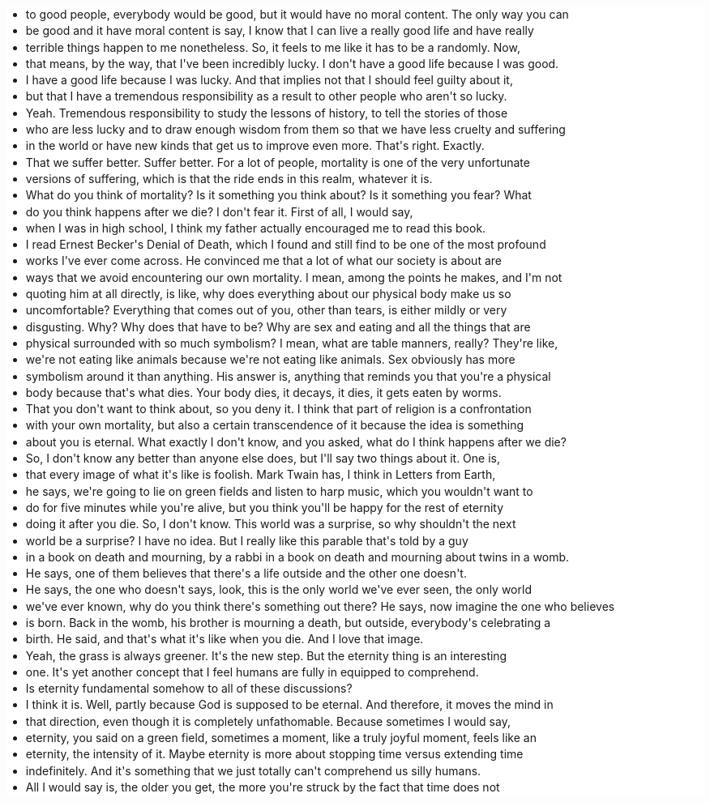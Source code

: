 *  to good people, everybody would be good, but it would have no moral content. The only way you can
*  be good and it have moral content is say, I know that I can live a really good life and have really
*  terrible things happen to me nonetheless. So, it feels to me like it has to be a randomly. Now,
*  that means, by the way, that I've been incredibly lucky. I don't have a good life because I was good.
*  I have a good life because I was lucky. And that implies not that I should feel guilty about it,
*  but that I have a tremendous responsibility as a result to other people who aren't so lucky.
*  Yeah. Tremendous responsibility to study the lessons of history, to tell the stories of those
*  who are less lucky and to draw enough wisdom from them so that we have less cruelty and suffering
*  in the world or have new kinds that get us to improve even more. That's right. Exactly.
*  That we suffer better. Suffer better. For a lot of people, mortality is one of the very unfortunate
*  versions of suffering, which is that the ride ends in this realm, whatever it is.
*  What do you think of mortality? Is it something you think about? Is it something you fear? What
*  do you think happens after we die? I don't fear it. First of all, I would say,
*  when I was in high school, I think my father actually encouraged me to read this book.
*  I read Ernest Becker's Denial of Death, which I found and still find to be one of the most profound
*  works I've ever come across. He convinced me that a lot of what our society is about are
*  ways that we avoid encountering our own mortality. I mean, among the points he makes, and I'm not
*  quoting him at all directly, is like, why does everything about our physical body make us so
*  uncomfortable? Everything that comes out of you, other than tears, is either mildly or very
*  disgusting. Why? Why does that have to be? Why are sex and eating and all the things that are
*  physical surrounded with so much symbolism? I mean, what are table manners, really? They're like,
*  we're not eating like animals because we're not eating like animals. Sex obviously has more
*  symbolism around it than anything. His answer is, anything that reminds you that you're a physical
*  body because that's what dies. Your body dies, it decays, it dies, it gets eaten by worms.
*  That you don't want to think about, so you deny it. I think that part of religion is a confrontation
*  with your own mortality, but also a certain transcendence of it because the idea is something
*  about you is eternal. What exactly I don't know, and you asked, what do I think happens after we die?
*  So, I don't know any better than anyone else does, but I'll say two things about it. One is,
*  that every image of what it's like is foolish. Mark Twain has, I think in Letters from Earth,
*  he says, we're going to lie on green fields and listen to harp music, which you wouldn't want to
*  do for five minutes while you're alive, but you think you'll be happy for the rest of eternity
*  doing it after you die. So, I don't know. This world was a surprise, so why shouldn't the next
*  world be a surprise? I have no idea. But I really like this parable that's told by a guy
*  in a book on death and mourning, by a rabbi in a book on death and mourning about twins in a womb.
*  He says, one of them believes that there's a life outside and the other one doesn't.
*  He says, the one who doesn't says, look, this is the only world we've ever seen, the only world
*  we've ever known, why do you think there's something out there? He says, now imagine the one who believes
*  is born. Back in the womb, his brother is mourning a death, but outside, everybody's celebrating a
*  birth. He said, and that's what it's like when you die. And I love that image.
*  Yeah, the grass is always greener. It's the new step. But the eternity thing is an interesting
*  one. It's yet another concept that I feel humans are fully in equipped to comprehend.
*  Is eternity fundamental somehow to all of these discussions?
*  I think it is. Well, partly because God is supposed to be eternal. And therefore, it moves the mind in
*  that direction, even though it is completely unfathomable. Because sometimes I would say,
*  eternity, you said on a green field, sometimes a moment, like a truly joyful moment, feels like an
*  eternity, the intensity of it. Maybe eternity is more about stopping time versus extending time
*  indefinitely. And it's something that we just totally can't comprehend us silly humans.
*  All I would say is, the older you get, the more you're struck by the fact that time does not